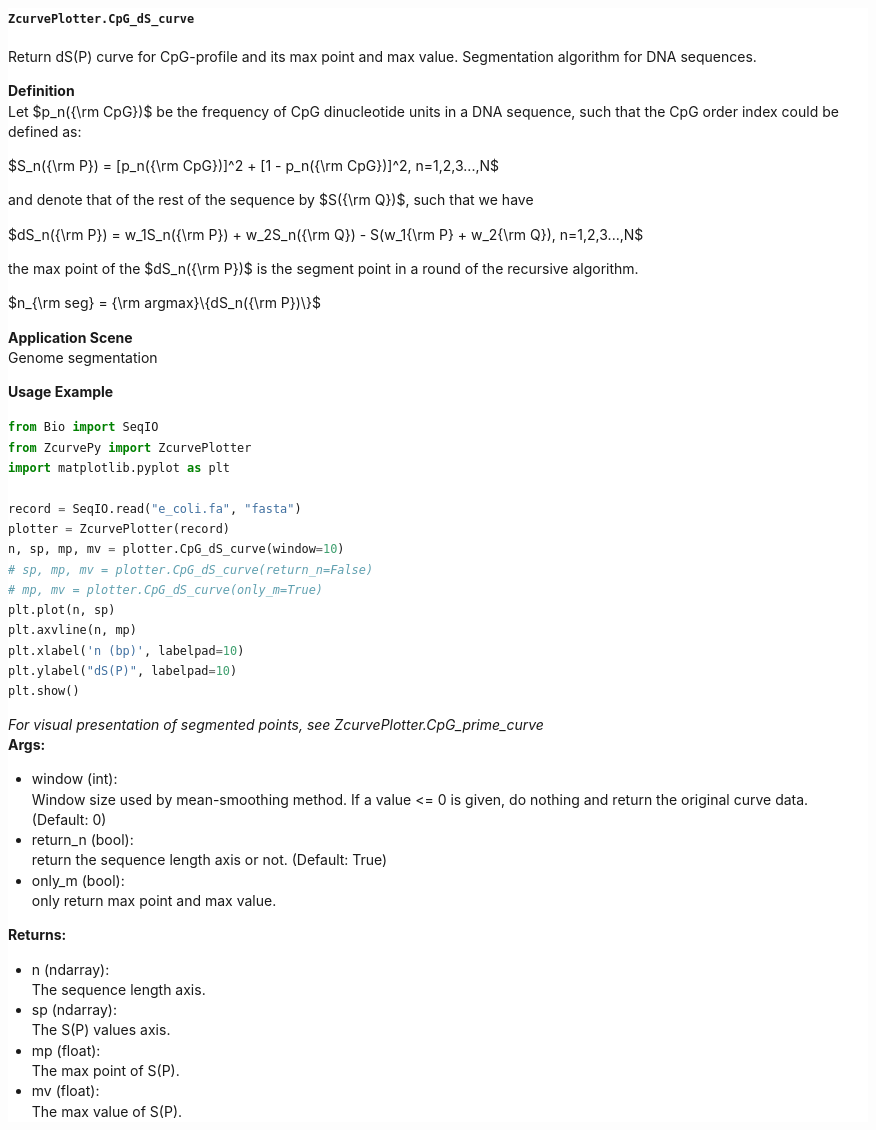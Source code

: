 #### `ZcurvePlotter.CpG_dS_curve`
Return dS(P) curve for CpG-profile and its max point and max value. Segmentation algorithm for DNA sequences.

**Definition**  
Let $p_n({\rm CpG})$ be the frequency of CpG dinucleotide units in a DNA sequence, such that the CpG order index could be defined as:

$S_n({\rm P}) = [p_n({\rm CpG})]^2 + [1 - p_n({\rm CpG})]^2, n=1,2,3...,N$

and denote that of the rest of the sequence by $S({\rm Q})$, such that we have

$dS_n({\rm P}) = w_1S_n({\rm P}) + w_2S_n({\rm Q}) - S(w_1{\rm P} + w_2{\rm Q}), n=1,2,3...,N$

the max point of the $dS_n({\rm P})$ is the segment point in a round of the recursive algorithm.

$n_{\rm seg} = {\rm argmax}\{dS_n({\rm P})\}$

**Application Scene**  
Genome segmentation

**Usage Example**
```python
from Bio import SeqIO
from ZcurvePy import ZcurvePlotter
import matplotlib.pyplot as plt

record = SeqIO.read("e_coli.fa", "fasta")
plotter = ZcurvePlotter(record)
n, sp, mp, mv = plotter.CpG_dS_curve(window=10)
# sp, mp, mv = plotter.CpG_dS_curve(return_n=False)
# mp, mv = plotter.CpG_dS_curve(only_m=True)
plt.plot(n, sp)
plt.axvline(n, mp)
plt.xlabel('n (bp)', labelpad=10)
plt.ylabel("dS(P)", labelpad=10)
plt.show()
```
*For visual presentation of segmented points, see ZcurvePlotter.CpG_prime_curve*  
**Args:**  
- window (int):  
  Window size used by mean-smoothing method. If a value <= 0 is given, do nothing and return the original curve data. (Default: 0)
- return_n (bool):  
  return the sequence length axis or not. (Default: True)  
- only_m (bool):  
  only return max point and max value.

**Returns:**  
- n (ndarray):  
  The sequence length axis.
- sp (ndarray):  
  The S(P) values axis.
- mp (float):  
  The max point of S(P).
- mv (float):  
  The max value of S(P).
